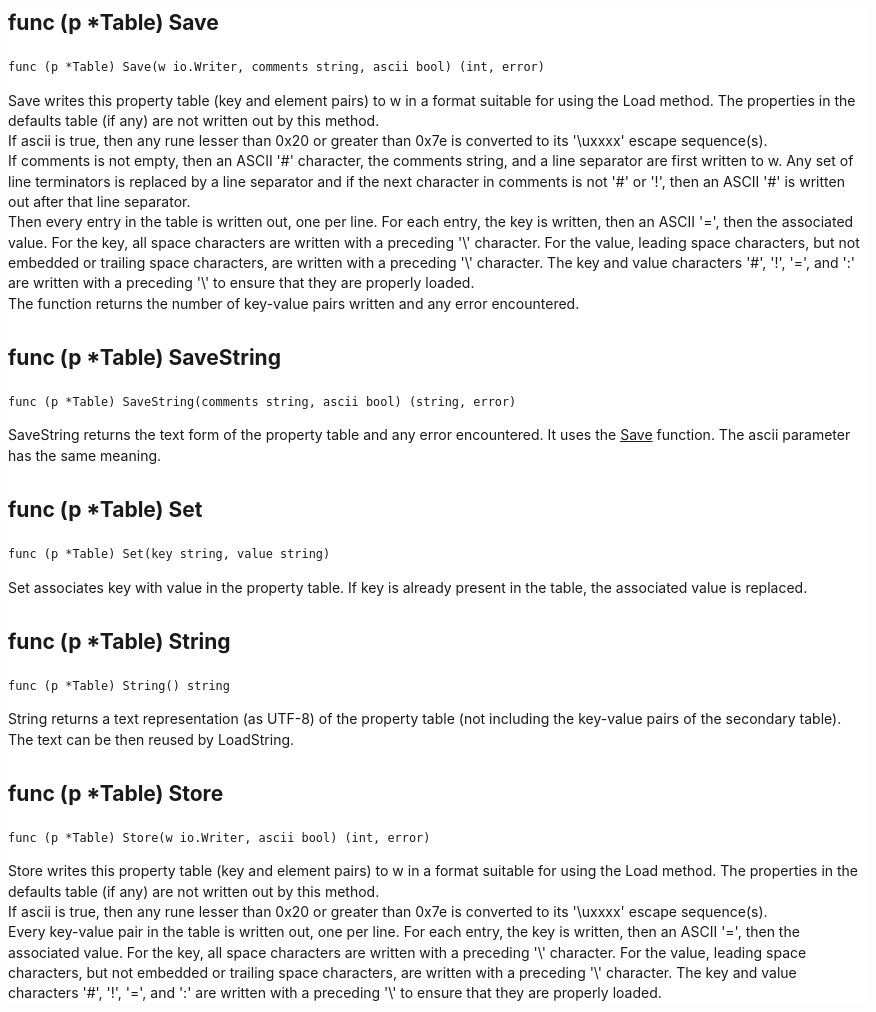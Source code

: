 ## func (p *Table) Save  
```
func (p *Table) Save(w io.Writer, comments string, ascii bool) (int, error)  
```
Save writes this property table (key and element pairs) to w in a format 
suitable for using the Load method. The properties in the defaults table (if 
any) are not written out by this method.  
If ascii is true, then any rune lesser than 0x20 or greater than 0x7e is 
converted to its '\\uxxxx'  escape sequence(s).  
If comments is not empty, then an ASCII '#' character, the comments string, and 
a line separator are first written to w. Any set of line terminators is 
replaced by a line separator and if the next character in comments is not '#' 
or '!', then an ASCII '#' is written out after that line separator.  
Then every entry in the table is written out, one per line. For each entry, the 
key is written, then an ASCII '=', then the associated value. For the key, all 
space characters are written with a preceding '\\' character. For the value, 
leading space characters, but not embedded or trailing space characters, are 
written with a preceding '\\' character. The key and value characters '#', '!', 
'=', and ':' are written with a preceding '\\' to ensure that they are properly 
loaded.  
The function returns the number of key-value pairs written and any error 
encountered.

## func (p *Table) SaveString
```  
func (p *Table) SaveString(comments string, ascii bool) (string, error)  
```
SaveString returns the text form of the property table and any error 
encountered. It uses the [Save](#func-p-table-save) function. The ascii 
parameter has the same meaning.

## func (p *Table) Set  
```
func (p *Table) Set(key string, value string)  
```
Set associates key with value in the property table. If key is already
present in the table, the associated value is replaced.

## func (p *Table) String  
```
func (p *Table) String() string
```  
String returns a text representation (as UTF-8) of the property table (not
including the key-value pairs of the secondary table). The text can be then
reused by LoadString.

## func (p *Table) Store
```  
func (p *Table) Store(w io.Writer, ascii bool) (int, error)
```
Store writes this property table (key and element pairs) to w in a format 
suitable for using the Load method. The properties in the defaults table (if 
any) are not written out by this method.  
If ascii is true, then any rune lesser than 0x20 or greater than 0x7e is 
converted to its '\\uxxxx'  escape sequence(s).  
Every key-value pair in the table is written out, one per line. For each entry, 
the key is written, then an ASCII '=', then the associated value. For the key, 
all space characters are written with a preceding '\\' character. For the 
value, leading space characters, but not embedded or trailing space characters, 
are written with a preceding '\\' character. The key and value characters '#', 
'!', '=', and ':' are written with a preceding '\\' to ensure that they are 
properly loaded.  